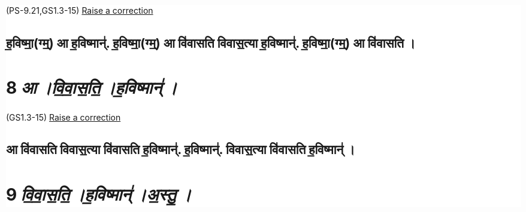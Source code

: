 

(PS-9.21,GS1.3-15) [Raise a correction](https://github.com/hvram1/baraha2unicode/issues/new?title=Panchasat+-+TS+1.3.12.1+Vakhyam+-7&body=%E0%A4%B9%E0%A5%92%E0%A4%B5%E0%A4%BF%E0%A4%B7%E0%A5%8D%E0%A4%AE%E0%A4%BE%E0%A4%A8%E0%A5%8D%E0%A5%91+%E0%A5%A4%E0%A4%86+%E0%A5%A4%E0%A4%B5%E0%A4%BF%E0%A5%92%E0%A4%B5%E0%A4%BE%E0%A5%92%E0%A4%B8%E0%A5%92%E0%A4%A4%E0%A4%BF%E0%A5%92+%E0%A5%A4%0A%0A%0A%E0%A4%B9%E0%A5%92%E0%A4%B5%E0%A4%BF%E0%A4%B7%E0%A5%8D%E0%A4%AE%E0%A4%BE%E0%A5%92%28%E0%A4%97%E0%A5%8D%E0%A4%AE%E0%A5%8D%E0%A5%92%29+%E0%A4%86+%E0%A4%B9%E0%A5%92%E0%A4%B5%E0%A4%BF%E0%A4%B7%E0%A5%8D%E0%A4%AE%E0%A4%BE%E0%A4%A8%E0%A5%8D%E0%A5%91.+%E0%A4%B9%E0%A5%92%E0%A4%B5%E0%A4%BF%E0%A4%B7%E0%A5%8D%E0%A4%AE%E0%A4%BE%E0%A5%92%28%E0%A4%97%E0%A5%8D%E0%A4%AE%E0%A5%8D%E0%A5%92%29+%E0%A4%86+%E0%A4%B5%E0%A4%BF%E0%A5%91%E0%A4%B5%E0%A4%BE%E0%A4%B8%E0%A4%A4%E0%A4%BF+%E0%A4%B5%E0%A4%BF%E0%A4%B5%E0%A4%BE%E0%A4%B8%E0%A5%92%E0%A4%A4%E0%A5%8D%E0%A4%AF%E0%A4%BE+%E0%A4%B9%E0%A5%92%E0%A4%B5%E0%A4%BF%E0%A4%B7%E0%A5%8D%E0%A4%AE%E0%A4%BE%E0%A4%A8%E0%A5%8D%E0%A5%91.+%E0%A4%B9%E0%A5%92%E0%A4%B5%E0%A4%BF%E0%A4%B7%E0%A5%8D%E0%A4%AE%E0%A4%BE%E0%A5%92%28%E0%A4%97%E0%A5%8D%E0%A4%AE%E0%A5%8D%E0%A5%92%29+%E0%A4%86+%E0%A4%B5%E0%A4%BF%E0%A5%91%E0%A4%B5%E0%A4%BE%E0%A4%B8%E0%A4%A4%E0%A4%BF+%E0%A5%A4&labels=%E0%A4%A4%E0%A5%88%E0%A4%A4%E0%A5%8D%E0%A4%B0%E0%A4%BF%E0%A4%AF+%E0%A4%B8%E0%A4%82%E0%A4%B8%E0%A4%BF%E0%A4%A4%E0%A4%BE+%E0%A4%98%E0%A4%A8+%E0%A4%AA%E0%A4%BE%E0%A4%A0)

## ह॒विष्मा॒(ग्म्॒) आ ह॒विष्मान्॑. ह॒विष्मा॒(ग्म्॒) आ वि॑वासति विवास॒त्या ह॒विष्मान्॑. ह॒विष्मा॒(ग्म्॒) आ वि॑वासति । ##


# 8  _आ ।वि॒वा॒स॒ति॒ ।ह॒विष्मान्॑ ।_ #  



(GS1.3-15) [Raise a correction](https://github.com/hvram1/baraha2unicode/issues/new?title=Panchasat+-+TS+1.3.12.1+Vakhyam+-8&body=%E0%A4%86+%E0%A5%A4%E0%A4%B5%E0%A4%BF%E0%A5%92%E0%A4%B5%E0%A4%BE%E0%A5%92%E0%A4%B8%E0%A5%92%E0%A4%A4%E0%A4%BF%E0%A5%92+%E0%A5%A4%E0%A4%B9%E0%A5%92%E0%A4%B5%E0%A4%BF%E0%A4%B7%E0%A5%8D%E0%A4%AE%E0%A4%BE%E0%A4%A8%E0%A5%8D%E0%A5%91+%E0%A5%A4%0A%0A%0A%E0%A4%86+%E0%A4%B5%E0%A4%BF%E0%A5%91%E0%A4%B5%E0%A4%BE%E0%A4%B8%E0%A4%A4%E0%A4%BF+%E0%A4%B5%E0%A4%BF%E0%A4%B5%E0%A4%BE%E0%A4%B8%E0%A5%92%E0%A4%A4%E0%A5%8D%E0%A4%AF%E0%A4%BE+%E0%A4%B5%E0%A4%BF%E0%A5%91%E0%A4%B5%E0%A4%BE%E0%A4%B8%E0%A4%A4%E0%A4%BF+%E0%A4%B9%E0%A5%92%E0%A4%B5%E0%A4%BF%E0%A4%B7%E0%A5%8D%E0%A4%AE%E0%A4%BE%E0%A4%A8%E0%A5%8D%E0%A5%91.+%E0%A4%B9%E0%A5%92%E0%A4%B5%E0%A4%BF%E0%A4%B7%E0%A5%8D%E0%A4%AE%E0%A4%BE%E0%A4%A8%E0%A5%8D%E0%A5%91.+%E0%A4%B5%E0%A4%BF%E0%A4%B5%E0%A4%BE%E0%A4%B8%E0%A5%92%E0%A4%A4%E0%A5%8D%E0%A4%AF%E0%A4%BE+%E0%A4%B5%E0%A4%BF%E0%A5%91%E0%A4%B5%E0%A4%BE%E0%A4%B8%E0%A4%A4%E0%A4%BF+%E0%A4%B9%E0%A5%92%E0%A4%B5%E0%A4%BF%E0%A4%B7%E0%A5%8D%E0%A4%AE%E0%A4%BE%E0%A4%A8%E0%A5%8D%E0%A5%91+%E0%A5%A4&labels=%E0%A4%A4%E0%A5%88%E0%A4%A4%E0%A5%8D%E0%A4%B0%E0%A4%BF%E0%A4%AF+%E0%A4%B8%E0%A4%82%E0%A4%B8%E0%A4%BF%E0%A4%A4%E0%A4%BE+%E0%A4%98%E0%A4%A8+%E0%A4%AA%E0%A4%BE%E0%A4%A0)

## आ वि॑वासति विवास॒त्या वि॑वासति ह॒विष्मान्॑. ह॒विष्मान्॑. विवास॒त्या वि॑वासति ह॒विष्मान्॑ । ##


# 9  _वि॒वा॒स॒ति॒ ।ह॒विष्मान्॑ ।अ॒स्तु॒ ।_ #  


